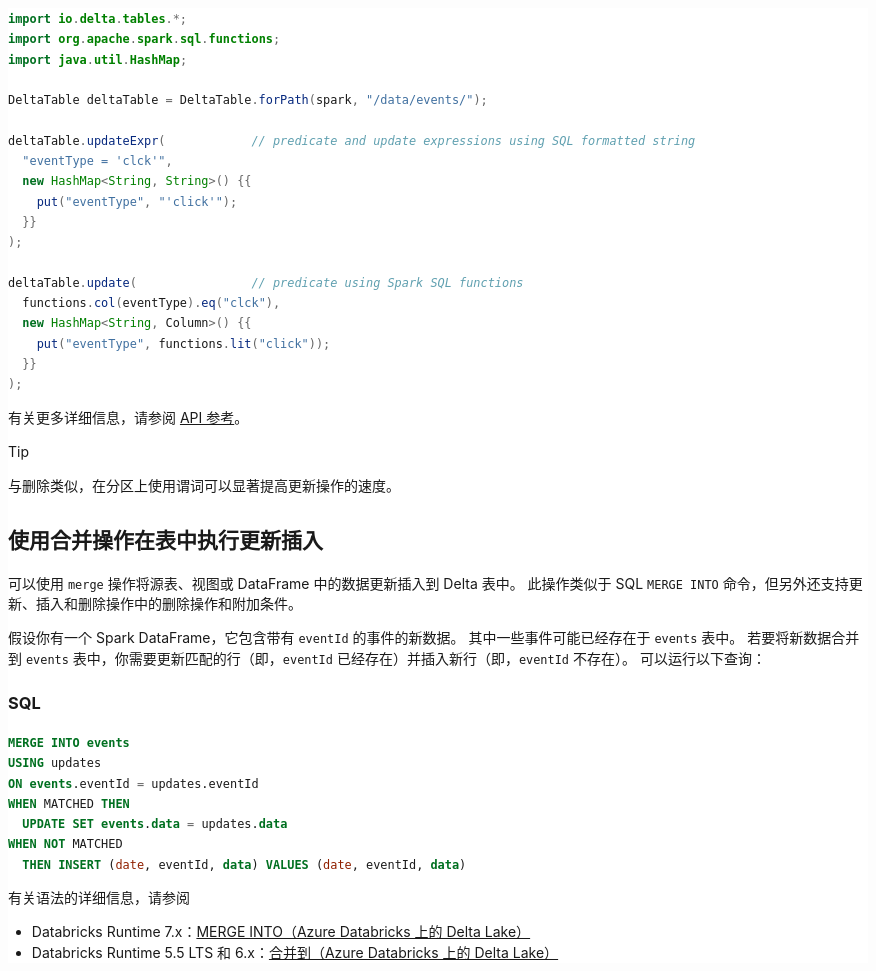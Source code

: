 ```java
import io.delta.tables.*;
import org.apache.spark.sql.functions;
import java.util.HashMap;

DeltaTable deltaTable = DeltaTable.forPath(spark, "/data/events/");

deltaTable.updateExpr(            // predicate and update expressions using SQL formatted string
  "eventType = 'clck'",
  new HashMap<String, String>() {{
    put("eventType", "'click'");
  }}
);

deltaTable.update(                // predicate using Spark SQL functions
  functions.col(eventType).eq("clck"),
  new HashMap<String, Column>() {{
    put("eventType", functions.lit("click"));
  }}
);
```

有关更多详细信息，请参阅 [API 参考](delta-apidoc.md)。

> [!TIP]
>
> 与删除类似，在分区上使用谓词可以显著提高更新操作的速度。

## <a name="upsert-into-a-table-using-merge"></a><a id="delta-merge"> </a><a id="upsert-into-a-table-using-merge"> </a>使用合并操作在表中执行更新插入

可以使用 `merge` 操作将源表、视图或 DataFrame 中的数据更新插入到 Delta 表中。 此操作类似于 SQL `MERGE INTO` 命令，但另外还支持更新、插入和删除操作中的删除操作和附加条件。

假设你有一个 Spark DataFrame，它包含带有 `eventId` 的事件的新数据。 其中一些事件可能已经存在于 `events` 表中。 若要将新数据合并到 `events` 表中，你需要更新匹配的行（即，`eventId` 已经存在）并插入新行（即，`eventId` 不存在）。 可以运行以下查询：

### <a name="sql"></a>SQL

```sql
MERGE INTO events
USING updates
ON events.eventId = updates.eventId
WHEN MATCHED THEN
  UPDATE SET events.data = updates.data
WHEN NOT MATCHED
  THEN INSERT (date, eventId, data) VALUES (date, eventId, data)
```

有关语法的详细信息，请参阅

* Databricks Runtime 7.x：[MERGE INTO（Azure Databricks 上的 Delta Lake）](../spark/latest/spark-sql/language-manual/delta-merge-into.md)
* Databricks Runtime 5.5 LTS 和 6.x：[合并到（Azure Databricks 上的 Delta Lake）](../spark/2.x/spark-sql/language-manual/merge-into.md)
